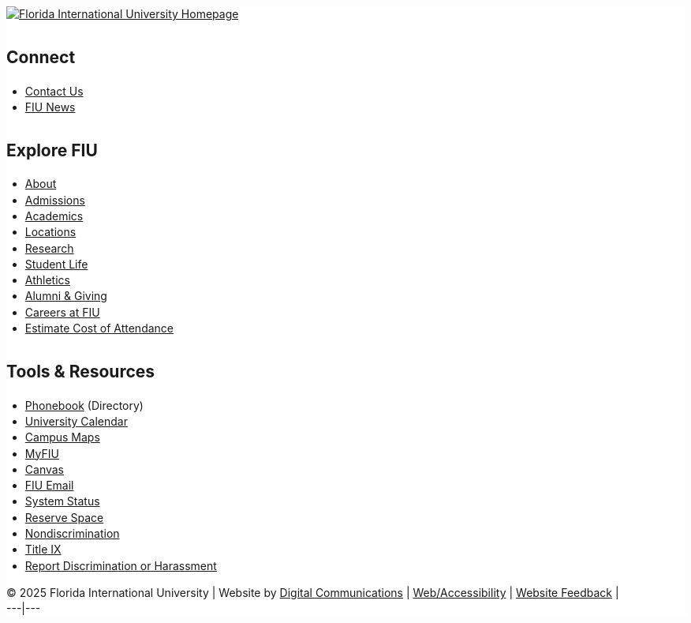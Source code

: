 
[![Florida International University Homepage](https://www.fiu.edu/_assets/images/logo.png)](https://www.fiu.edu/index.html)
## Connect
  * [Contact Us](https://www.fiu.edu/about/contact-us/index.html)
  * [FIU News](https://news.fiu.edu/)


## Explore FIU
  * [About](https://www.fiu.edu/about/index.html)
  * [Admissions](https://www.fiu.edu/admissions/index.html)
  * [Academics](https://www.fiu.edu/academics/index.html)
  * [Locations](https://www.fiu.edu/locations/index.html)
  * [Research](https://www.fiu.edu/research/index.html)
  * [Student Life](https://www.fiu.edu/student-life/index.html)
  * [Athletics](https://www.fiu.edu/athletics/index.html)
  * [Alumni & Giving](https://www.fiu.edu/alumni-and-giving/index.html)
  * [Careers at FIU](https://hr.fiu.edu/careers/)
  * [Estimate Cost of Attendance](https://onestop.fiu.edu/finances/estimate-your-costs/)


## Tools & Resources
  * [Phonebook](https://phonebook.fiu.edu) (Directory)
  * [University Calendar](https://calendar.fiu.edu/)
  * [Campus Maps](http://campusmaps.fiu.edu/)
  * [MyFIU](https://my.fiu.edu/)
  * [Canvas](https://canvas.fiu.edu)
  * [FIU Email](http://mail.fiu.edu/)
  * [System Status](https://italerts.fiu.edu)
  * [Reserve Space](https://reservespace.fiu.edu/make-reservation/)
  * [Nondiscrimination](https://ace.fiu.edu/civil-rights-and-accessibility/harassment-and-discrimination/)
  * [Title IX](https://ace.fiu.edu/title-ix/)
  * [Report Discrimination or Harassment](https://report.fiu.edu/)


© 2025 Florida International University |  Website by [Digital Communications](https://digicomm.fiu.edu) | [Web/Accessibility](https://accessibility.fiu.edu) | [Website Feedback](https://webforms.fiu.edu/view.php?id=370774)
[](https://www.fiu.edu/academics/degrees-and-programs/index.html?area-of-interest=Education%2F) |   
---|---
